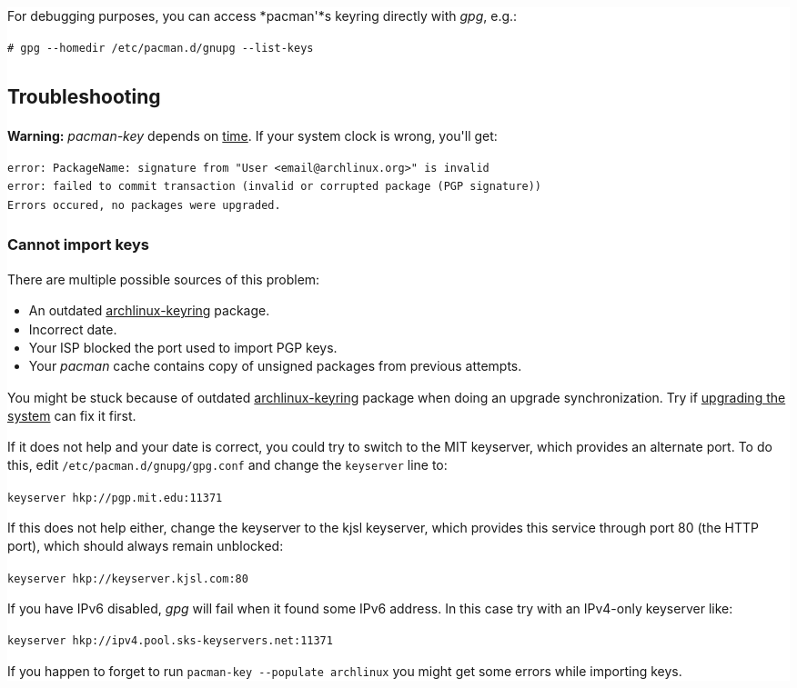 For debugging purposes, you can access *pacman'*s keyring directly with *gpg*, e.g.:

```
# gpg --homedir /etc/pacman.d/gnupg --list-keys

```

## Troubleshooting

**Warning:** *pacman-key* depends on [time](/index.php/Time "Time"). If your system clock is wrong, you'll get:
```
error: PackageName: signature from "User <email@archlinux.org>" is invalid
error: failed to commit transaction (invalid or corrupted package (PGP signature))
Errors occured, no packages were upgraded.

```

### Cannot import keys

There are multiple possible sources of this problem:

*   An outdated [archlinux-keyring](https://www.archlinux.org/packages/?name=archlinux-keyring) package.
*   Incorrect date.
*   Your ISP blocked the port used to import PGP keys.
*   Your *pacman* cache contains copy of unsigned packages from previous attempts.

You might be stuck because of outdated [archlinux-keyring](https://www.archlinux.org/packages/?name=archlinux-keyring) package when doing an upgrade synchronization. Try if [upgrading the system](/index.php/Pacman#Upgrading_packages "Pacman") can fix it first.

If it does not help and your date is correct, you could try to switch to the MIT keyserver, which provides an alternate port. To do this, edit `/etc/pacman.d/gnupg/gpg.conf` and change the `keyserver` line to:

```
keyserver hkp://pgp.mit.edu:11371

```

If this does not help either, change the keyserver to the kjsl keyserver, which provides this service through port 80 (the HTTP port), which should always remain unblocked:

```
keyserver hkp://keyserver.kjsl.com:80

```

If you have IPv6 disabled, *gpg* will fail when it found some IPv6 address. In this case try with an IPv4-only keyserver like:

```
keyserver hkp://ipv4.pool.sks-keyservers.net:11371

```

If you happen to forget to run `pacman-key --populate archlinux` you might get some errors while importing keys.
